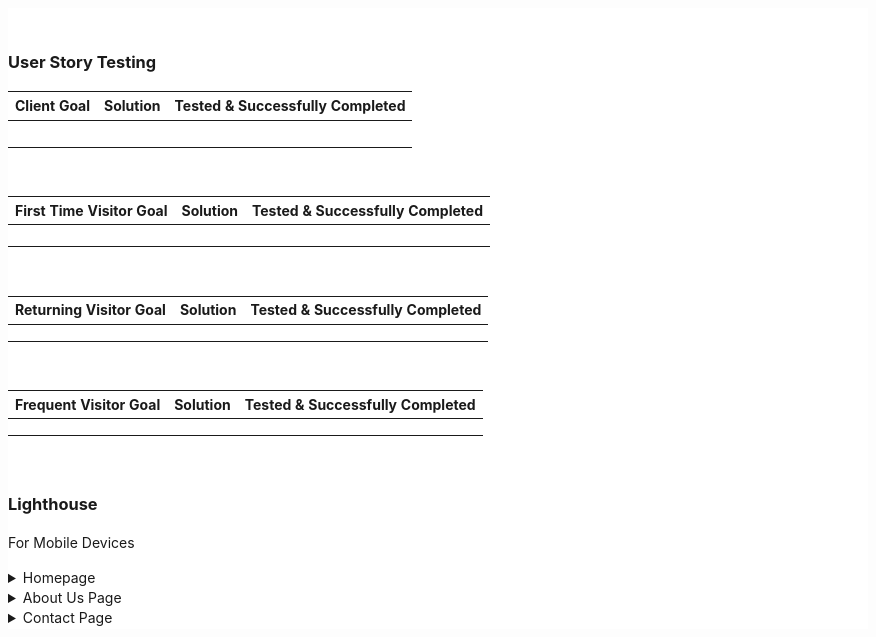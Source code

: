 
<br>

### **User Story Testing**

| Client Goal | Solution | Tested & Successfully Completed |
| :----| :---| :----------------------:|
|   |  |  |
|   |  |  |
|   |  |  |
|   |  |  |
|   |  |  |

<br>

| First Time Visitor Goal | Solution | Tested & Successfully Completed |
| :----| :---| :----------------------:|
|   |  |  |
|   |  |  |
|   |  |  |
|   |  |  |

<br>

| Returning Visitor Goal | Solution | Tested & Successfully Completed |
| :----| :---| :----------------------:|
|  |  |  |
|  |  |  |
|  |  |  |

<br>

| Frequent Visitor Goal | Solution | Tested & Successfully Completed |
| :----| :---| :----------------------:|
|  |  |  |
|  |  |  |
|  |  |  |

<br>

### **Lighthouse**

For Mobile Devices
<details><summary>Homepage</summary></details>
<details><summary>About Us Page</summary></details>
<details><summary>Contact Page</summary></details>
